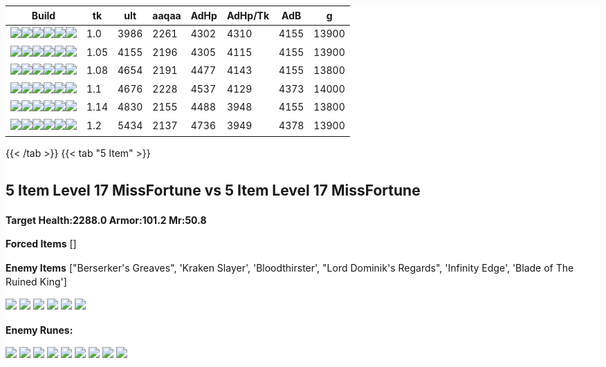 



 Build |tk|ult|aaqaa|AdHp|AdHp/Tk|AdB|g
-|-|-|-|-|-|-|-
![](/item/3033.png)![](/item/3153.png)![](/item/6676.png)![](/item/6672.png)![](/item/1001.png)![](/item/1038.png)|1.0|3986|2261|4302|4310|4155|13900
![](/item/3033.png)![](/item/3153.png)![](/item/6676.png)![](/item/3095.png)![](/item/1001.png)![](/item/1038.png)|1.05|4155|2196|4305|4115|4155|13900
![](/item/3033.png)![](/item/6672.png)![](/item/3072.png)![](/item/6676.png)![](/item/1001.png)![](/item/1038.png)|1.08|4654|2191|4477|4143|4155|13800
![](/item/3033.png)![](/item/3153.png)![](/item/6676.png)![](/item/6692.png)![](/item/1001.png)![](/item/1038.png)|1.1|4676|2228|4537|4129|4373|14000
![](/item/3033.png)![](/item/3095.png)![](/item/6676.png)![](/item/3072.png)![](/item/1001.png)![](/item/1038.png)|1.14|4830|2155|4488|3948|4155|13800
![](/item/3033.png)![](/item/3072.png)![](/item/6676.png)![](/item/6692.png)![](/item/1001.png)![](/item/1038.png)|1.2|5434|2137|4736|3949|4378|13900
{{< /tab >}}
{{< tab "5 Item" >}}
## 5 Item Level 17 MissFortune vs 5 Item Level 17 MissFortune

**Target Health:2288.0 Armor:101.2 Mr:50.8**


**Forced Items** []








**Enemy Items** ["Berserker's Greaves", 'Kraken Slayer', 'Bloodthirster', "Lord Dominik's Regards", 'Infinity Edge', 'Blade of The Ruined King']





![](/item/3006.png)
![](/item/6672.png)
![](/item/3072.png)
![](/item/3036.png)
![](/item/3031.png)
![](/item/3153.png)



**Enemy Runes:**





![](/Styles/Precision/PressTheAttack/PressTheAttack.png)
![](/Styles/Precision/Overheal.png)
![](/Styles/Precision/LegendAlacrity/LegendAlacrity.png)
![](/Styles/Precision/CutDown/CutDown.png)
![](/Styles/Sorcery/AbsoluteFocus/AbsoluteFocus.png)
![](/Styles/Sorcery/GatheringStorm/GatheringStorm.png)
![](/StatMods/StatModsAdaptiveForceIcon.png)
![](/StatMods/StatModsAdaptiveForceIcon.png)
![](/StatMods/StatModsArmorIcon.png)
